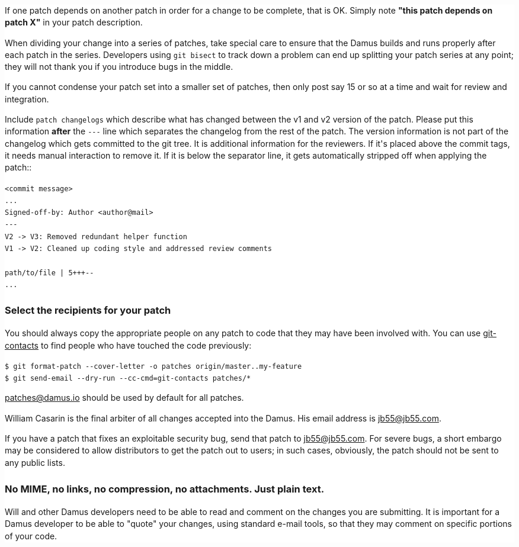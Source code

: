 If one patch depends on another patch in order for a change to be
complete, that is OK.  Simply note **"this patch depends on patch X"**
in your patch description.

When dividing your change into a series of patches, take special care to
ensure that the Damus builds and runs properly after each patch in the
series.  Developers using ``git bisect`` to track down a problem can end
up splitting your patch series at any point; they will not thank you if
you introduce bugs in the middle.

If you cannot condense your patch set into a smaller set of patches,
then only post say 15 or so at a time and wait for review and integration.

Include `patch changelogs` which describe what has changed between the v1 and
v2 version of the patch. Please put this information **after** the `---` line
which separates the changelog from the rest of the patch. The version
information is not part of the changelog which gets committed to the git tree.
It is additional information for the reviewers. If it's placed above the commit
tags, it needs manual interaction to remove it. If it is below the separator
line, it gets automatically stripped off when applying the patch::

    <commit message>
    ...
    Signed-off-by: Author <author@mail>
    ---
    V2 -> V3: Removed redundant helper function
    V1 -> V2: Cleaned up coding style and addressed review comments
    
    path/to/file | 5+++--
    ...


### Select the recipients for your patch

You should always copy the appropriate people on any patch to code that
they may have been involved with. You can use
[git-contacts][git-contacts] to find people who have touched the code
previously:

    $ git format-patch --cover-letter -o patches origin/master..my-feature
    $ git send-email --dry-run --cc-cmd=git-contacts patches/*

patches@damus.io should be used by default for all patches.

William Casarin is the final arbiter of all changes accepted into the
Damus.  His email address is <jb55@jb55.com>.

If you have a patch that fixes an exploitable security bug, send that
patch to jb55@jb55.com.  For severe bugs, a short embargo may be
considered to allow distributors to get the patch out to users; in such
cases, obviously, the patch should not be sent to any public lists.

### No MIME, no links, no compression, no attachments. Just plain text.

Will and other Damus developers need to be able to read and comment
on the changes you are submitting.  It is important for a Damus
developer to be able to "quote" your changes, using standard e-mail
tools, so that they may comment on specific portions of your code.


[git-contacts]: https://github.com/git/git/blob/master/contrib/contacts/git-contacts
[git-send-email]: http://git-send-email.io
[patches-ml]: https://damus.io/list/patches
[posting-style]: https://en.wikipedia.org/wiki/Posting_style#Interleaved_style